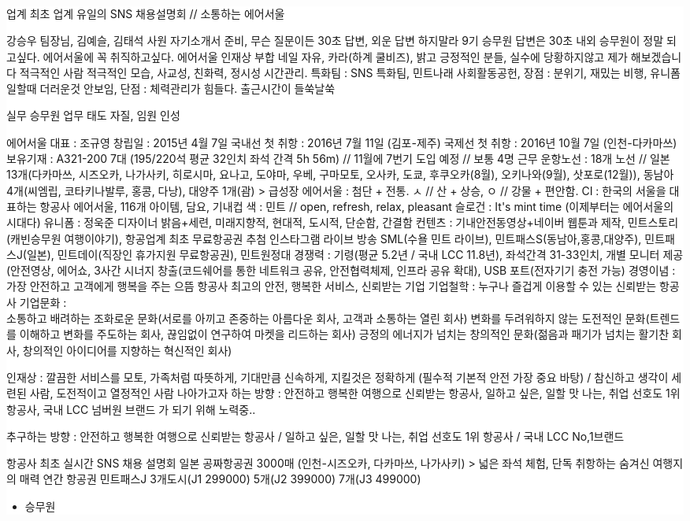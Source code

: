 업계 최초 업계 유일의 SNS 채용설명회 // 소통하는 에어서울

강승우 팀장님, 김예슬, 김태석 사원
자기소개서 준비, 무슨 질문이든 30초 답변, 외운 답변 하지말라
9기 승무원 
답변은 30초 내외
승무원이 정말 되고싶다. 에어서울에 꼭 취직하고싶다.
에어서울 인재상 부합
네일 자유, 카라(하계 쿨비즈), 
밝고 긍정적인 분들, 실수에 당황하지않고 제가 해보겠습니다 적극적인 사람
적극적인 모습, 사교성, 친화력, 
정시성 시간관리.
특화팀 : SNS 특화팀, 민트나래 사회활동공헌, 
장점 : 분위기, 재밌는 비행, 유니폼 일할때 더러운것 안보임, 
단점 : 체력관리가 힘들다. 출근시간이 들쑥날쑥

실무 승무원 업무 태도 자질, 임원 인성

에어서울
대표 : 조규영 
창립일 : 2015년 4월 7일
국내선 첫 취항 : 2016년 7월 11일 (김포-제주)
국제선 첫 취항 : 2016년 10월 7일 (인천-다카마쓰)
보유기재 : A321-200 7대 (195/220석 평균 32인치 좌석 간격 5h 56m) // 11월에 7번기 도입 예정 // 보통 4명 근무
운항노선 : 18개 노선 // 일본 13개(다카마쓰, 시즈오카, 나가사키, 히로시마, 요나고, 도야마, 우베, 구마모토, 오사카, 도쿄, 후쿠오카(8월), 오키나와(9월), 삿포로(12월)), 동남아 4개(씨엠립, 코타키나발루, 홍콩, 다낭), 대양주 1개(괌) > 급성장
에어서울 : 첨단 + 전통. ㅅ // 산 + 상승, ㅇ // 강물 + 편안함.
CI : 한국의 서울을 대표하는 항공사 에어서울, 116개 아이템, 담요, 기내컵
색 : 민트 // open, refresh, relax, pleasant
슬로건 : It's mint time (이제부터는 에어서울의 시대다) 
유니폼 : 정욱준 디자이너 밝음+세련, 미래지향적, 현대적, 도시적, 단순함, 간결함
컨텐츠 : 기내안전동영상+네이버 웹툰과 제작, 민트스토리(캐빈승무원 여행이야기), 항공업계 최초 무료항공권 추첨 인스타그램 라이브 방송 SML(수욜 민트 라이브), 민트패스S(동남아,홍콩,대양주), 민트패스J(일본), 민트데이(직장인 휴가지원 무료항공권), 민트원정대 
경쟁력 : 기령(평균 5.2년 / 국내 LCC 11.8년), 좌석간격 31-33인치, 개별 모니터 제공(안전영상, 에어쇼, 3사간 시너지 창출(코드쉐어를 통한 네트워크 공유, 안전협력체제, 인프라 공유 확대), USB 포트(전자기기 충전 가능)
경영이념 : 가장 안전하고 고객에게 행복을 주는 으뜸 항공사
최고의 안전, 행복한 서비스, 신뢰받는 기업
기업철학 : 누구나 즐겁게 이용할 수 있는 신뢰받는 항공사
기업문화 :  
소통하고 배려하는 조화로운 문화(서로를 아끼고 존중하는 아름다운 회사, 고객과 소통하는 열린 회사)
변화를 두려워하지 않는 도전적인 문화(트렌드를 이해하고 변화를 주도하는 회사, 끊임없이 연구하여 마켓을 리드하는 회사) 
긍정의 에너지가 넘치는 창의적인 문화(젊음과 패기가 넘치는 활기찬 회사, 창의적인 아이디어를 지향하는 혁신적인 회사)

인재상 : 깔끔한 서비스를 모토, 가족처럼 따뜻하게, 기대만큼 신속하게, 지킬것은 정확하게 (필수적 기본적 안전 가장 중요 바탕) / 참신하고 생각이 세련된 사람, 도전적이고 열정적인 사람
나아가고자 하는 방향 : 안전하고 행복한 여행으로 신뢰받는 항공사, 일하고 싶은, 일할 맛 나는, 취업 선호도 1위 항공사, 국내 LCC 넘버원 브랜드 가 되기 위해 노력중..

추구하는 방향 : 안전하고 행복한 여행으로 신뢰받는 항공사 / 일하고 싶은, 일할 맛 나는, 취업 선호도 1위 항공사 / 국내 LCC No,1브랜드

항공사 최초 실시간 SNS 채용 설명회
일본 공짜항공권 3000매 (인천-시즈오카, 다카마쓰, 나가사키) > 넓은 좌석 체험, 단독 취항하는 숨겨신 여행지의 매력
연간 항공권 민트패스J 3개도시(J1 299000) 5개(J2 399000) 7개(J3 499000)


- 승무원 
